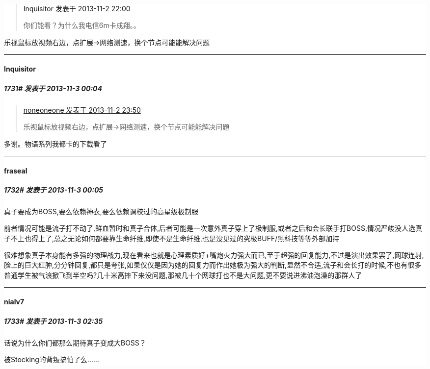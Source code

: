 

<blockquote><a href="httphttps://bbs.saraba1st.com/2b/forum.php?mod=redirect&amp;goto=findpost&amp;pid=23482146&amp;ptid=915948" target="_blank">Inquisitor 发表于 2013-11-2 22:00</a>

你们能看？为什么我电信6m卡成翔。。</blockquote>
乐视鼠标放视频右边，点扩展→网络测速，换个节点可能能解决问题







*****

####  Inquisitor  
##### 1731#       发表于 2013-11-3 00:04



<blockquote><a href="httphttps://bbs.saraba1st.com/2b/forum.php?mod=redirect&amp;goto=findpost&amp;pid=23483139&amp;ptid=915948" target="_blank">noneoneone 发表于 2013-11-2 23:50</a>

乐视鼠标放视频右边，点扩展→网络测速，换个节点可能能解决问题</blockquote>
多谢。物语系列我都卡的下载看了







*****

####  fraseal  
##### 1732#       发表于 2013-11-3 00:05




真子要成为BOSS,要么依赖神衣,要么依赖调校过的高星级极制服


前者情况可能是流子打不动了,鲜血暂时和真子合体,后者可能是一次意外真子穿上了极制服,或者之后和会长联手打BOSS,情况严峻没人选真子不上也得上了,总之无论如何都要靠生命纤维,即使不是生命纤维,也是没见过的究极BUFF/黑科技等等外部加持


很难想象真子本身能有多强的物理战力,现在看来也就是心理素质好+嘴炮火力强大而已,至于超强的回复能力,不过是演出效果罢了,网球连射,脸上的巨大红肿,分分钟回复,都只是夸张,如果仅仅是因为她的回复力而作出她极为强大的判断,显然不合适,流子和会长打的时候,不也有很多普通学生被气浪掀飞到半空吗?几十米高摔下来没问题,那被几十个网球打也不是大问题,更不要说进沸油泡澡的那群人了







*****

####  nialv7  
##### 1733#       发表于 2013-11-3 02:35




话说为什么你们都那么期待真子变成大BOSS？

被Stocking的背叛搞怕了么……
